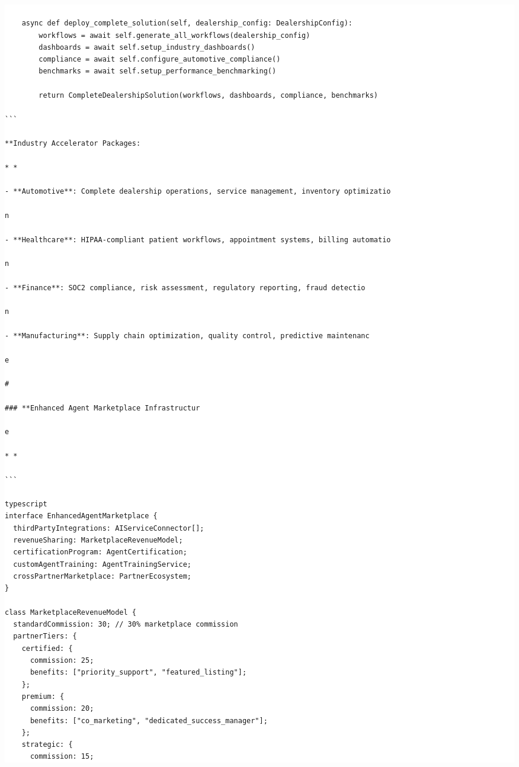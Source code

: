 ````

    async def deploy_complete_solution(self, dealership_config: DealershipConfig):
        workflows = await self.generate_all_workflows(dealership_config)
        dashboards = await self.setup_industry_dashboards()
        compliance = await self.configure_automotive_compliance()
        benchmarks = await self.setup_performance_benchmarking()

        return CompleteDealershipSolution(workflows, dashboards, compliance, benchmarks)

```

**Industry Accelerator Packages:

* *

- **Automotive**: Complete dealership operations, service management, inventory optimizatio

n

- **Healthcare**: HIPAA-compliant patient workflows, appointment systems, billing automatio

n

- **Finance**: SOC2 compliance, risk assessment, regulatory reporting, fraud detectio

n

- **Manufacturing**: Supply chain optimization, quality control, predictive maintenanc

e

#

### **Enhanced Agent Marketplace Infrastructur

e

* *

```

typescript
interface EnhancedAgentMarketplace {
  thirdPartyIntegrations: AIServiceConnector[];
  revenueSharing: MarketplaceRevenueModel;
  certificationProgram: AgentCertification;
  customAgentTraining: AgentTrainingService;
  crossPartnerMarketplace: PartnerEcosystem;
}

class MarketplaceRevenueModel {
  standardCommission: 30; // 30% marketplace commission
  partnerTiers: {
    certified: {
      commission: 25;
      benefits: ["priority_support", "featured_listing"];
    };
    premium: {
      commission: 20;
      benefits: ["co_marketing", "dedicated_success_manager"];
    };
    strategic: {
      commission: 15;
````